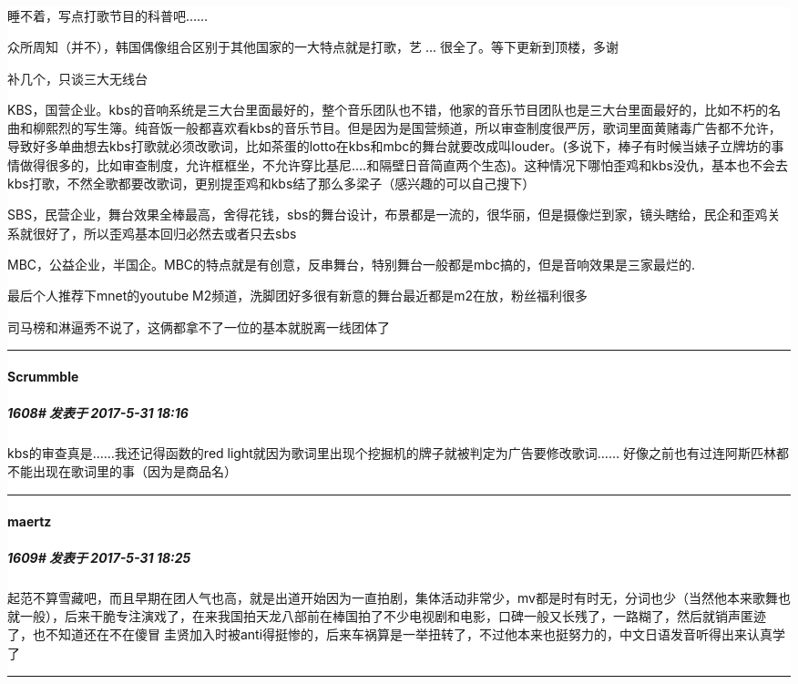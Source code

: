 睡不着，写点打歌节目的科普吧……

众所周知（并不），韩国偶像组合区别于其他国家的一大特点就是打歌，艺 ...</blockquote>
很全了。等下更新到顶楼，多谢


补几个，只谈三大无线台


KBS，国营企业。kbs的音响系统是三大台里面最好的，整个音乐团队也不错，他家的音乐节目团队也是三大台里面最好的，比如不朽的名曲和柳熙烈的写生簿。纯音饭一般都喜欢看kbs的音乐节目。但是因为是国营频道，所以审查制度很严厉，歌词里面黄赌毒广告都不允许，导致好多单曲想去kbs打歌就必须改歌词，比如茶蛋的lotto在kbs和mbc的舞台就要改成叫louder。(多说下，棒子有时候当婊子立牌坊的事情做得很多的，比如审查制度，允许框框坐，不允许穿比基尼....和隔壁日音简直两个生态)。这种情况下哪怕歪鸡和kbs没仇，基本也不会去kbs打歌，不然全歌都要改歌词，更别提歪鸡和kbs结了那么多梁子（感兴趣的可以自己搜下）


SBS，民营企业，舞台效果全棒最高，舍得花钱，sbs的舞台设计，布景都是一流的，很华丽，但是摄像烂到家，镜头瞎给，民企和歪鸡关系就很好了，所以歪鸡基本回归必然去或者只去sbs


MBC，公益企业，半国企。MBC的特点就是有创意，反串舞台，特别舞台一般都是mbc搞的，但是音响效果是三家最烂的.


最后个人推荐下mnet的youtube M2频道，洗脚团好多很有新意的舞台最近都是m2在放，粉丝福利很多


司马榜和淋逼秀不说了，这俩都拿不了一位的基本就脱离一线团体了







-----

####  Scrummble  
##### 1608#       发表于 2017-5-31 18:16




kbs的审查真是……我还记得函数的red light就因为歌词里出现个挖掘机的牌子就被判定为广告要修改歌词……
好像之前也有过连阿斯匹林都不能出现在歌词里的事（因为是商品名）







-----

####  maertz  
##### 1609#       发表于 2017-5-31 18:25




起范不算雪藏吧，而且早期在团人气也高，就是出道开始因为一直拍剧，集体活动非常少，mv都是时有时无，分词也少（当然他本来歌舞也就一般），后来干脆专注演戏了，在来我国拍天龙八部前在棒国拍了不少电视剧和电影，口碑一般又长残了，一路糊了，然后就销声匿迹了，也不知道还在不在傻冒
圭贤加入时被anti得挺惨的，后来车祸算是一举扭转了，不过他本来也挺努力的，中文日语发音听得出来认真学了







-----
